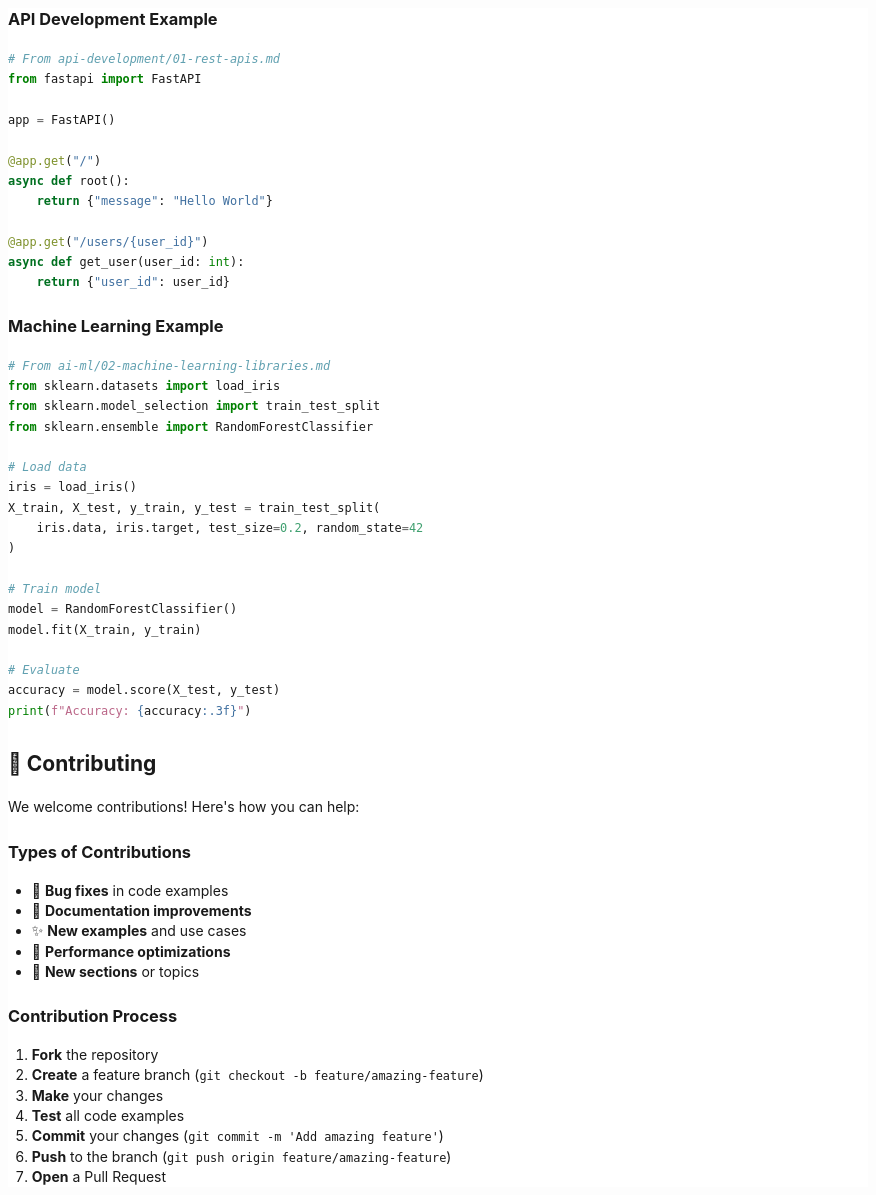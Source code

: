 ### API Development Example
```python
# From api-development/01-rest-apis.md
from fastapi import FastAPI

app = FastAPI()

@app.get("/")
async def root():
    return {"message": "Hello World"}

@app.get("/users/{user_id}")
async def get_user(user_id: int):
    return {"user_id": user_id}
```

### Machine Learning Example
```python
# From ai-ml/02-machine-learning-libraries.md
from sklearn.datasets import load_iris
from sklearn.model_selection import train_test_split
from sklearn.ensemble import RandomForestClassifier

# Load data
iris = load_iris()
X_train, X_test, y_train, y_test = train_test_split(
    iris.data, iris.target, test_size=0.2, random_state=42
)

# Train model
model = RandomForestClassifier()
model.fit(X_train, y_train)

# Evaluate
accuracy = model.score(X_test, y_test)
print(f"Accuracy: {accuracy:.3f}")
```

## 🤝 Contributing

We welcome contributions! Here's how you can help:

### Types of Contributions
- 🐛 **Bug fixes** in code examples
- 📝 **Documentation improvements**
- ✨ **New examples** and use cases
- 🔧 **Performance optimizations**
- 🌟 **New sections** or topics

### Contribution Process
1. **Fork** the repository
2. **Create** a feature branch (`git checkout -b feature/amazing-feature`)
3. **Make** your changes
4. **Test** all code examples
5. **Commit** your changes (`git commit -m 'Add amazing feature'`)
6. **Push** to the branch (`git push origin feature/amazing-feature`)
7. **Open** a Pull Request
